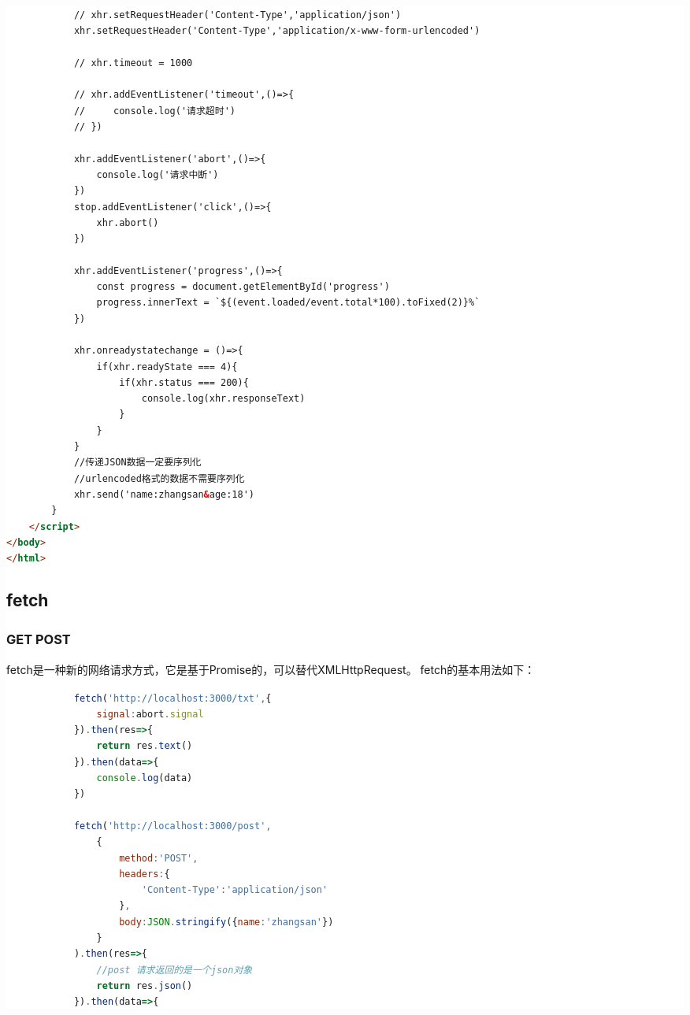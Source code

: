 ```html AJAX完整代码
            // xhr.setRequestHeader('Content-Type','application/json')
            xhr.setRequestHeader('Content-Type','application/x-www-form-urlencoded')

            // xhr.timeout = 1000
            
            // xhr.addEventListener('timeout',()=>{
            //     console.log('请求超时')
            // })

            xhr.addEventListener('abort',()=>{
                console.log('请求中断')
            })
            stop.addEventListener('click',()=>{
                xhr.abort()
            })

            xhr.addEventListener('progress',()=>{
                const progress = document.getElementById('progress')
                progress.innerText = `${(event.loaded/event.total*100).toFixed(2)}%`
            })

            xhr.onreadystatechange = ()=>{
                if(xhr.readyState === 4){
                    if(xhr.status === 200){
                        console.log(xhr.responseText)
                    }
                }
            }
            //传递JSON数据一定要序列化
            //urlencoded格式的数据不需要序列化
            xhr.send('name:zhangsan&age:18')
        }
    </script>
</body>
</html>
```
## fetch
### GET POST
fetch是一种新的网络请求方式，它是基于Promise的，可以替代XMLHttpRequest。
fetch的基本用法如下：
```js
            fetch('http://localhost:3000/txt',{
                signal:abort.signal
            }).then(res=>{
                return res.text()
            }).then(data=>{
                console.log(data)
            })

            fetch('http://localhost:3000/post',
                {
                    method:'POST',
                    headers:{
                        'Content-Type':'application/json'
                    },
                    body:JSON.stringify({name:'zhangsan'})
                }
            ).then(res=>{
                //post 请求返回的是一个json对象
                return res.json()
            }).then(data=>{
```